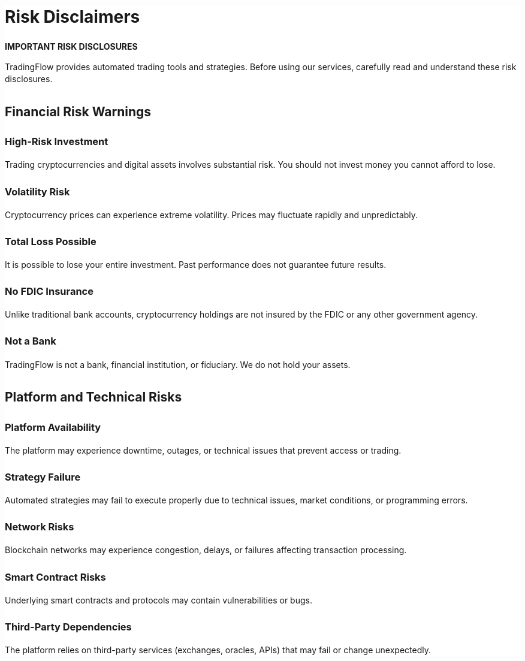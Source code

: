 # Risk Disclaimers

**IMPORTANT RISK DISCLOSURES**

TradingFlow provides automated trading tools and strategies. Before using our services, carefully read and understand these risk disclosures.

## Financial Risk Warnings

### High-Risk Investment
Trading cryptocurrencies and digital assets involves substantial risk. You should not invest money you cannot afford to lose.

### Volatility Risk
Cryptocurrency prices can experience extreme volatility. Prices may fluctuate rapidly and unpredictably.

### Total Loss Possible
It is possible to lose your entire investment. Past performance does not guarantee future results.

### No FDIC Insurance
Unlike traditional bank accounts, cryptocurrency holdings are not insured by the FDIC or any other government agency.

### Not a Bank
TradingFlow is not a bank, financial institution, or fiduciary. We do not hold your assets.

## Platform and Technical Risks

### Platform Availability
The platform may experience downtime, outages, or technical issues that prevent access or trading.

### Strategy Failure
Automated strategies may fail to execute properly due to technical issues, market conditions, or programming errors.

### Network Risks
Blockchain networks may experience congestion, delays, or failures affecting transaction processing.

### Smart Contract Risks
Underlying smart contracts and protocols may contain vulnerabilities or bugs.

### Third-Party Dependencies
The platform relies on third-party services (exchanges, oracles, APIs) that may fail or change unexpectedly.

